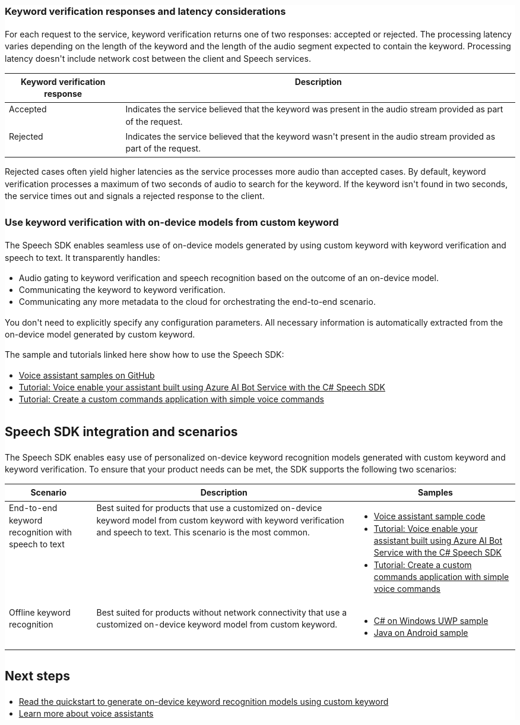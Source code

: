 ### Keyword verification responses and latency considerations

For each request to the service, keyword verification returns one of two responses: accepted or rejected. The processing latency varies depending on the length of the keyword and the length of the audio segment expected to contain the keyword. Processing latency doesn't include network cost between the client and Speech services.

| Keyword verification response | Description |
| ----------------------------- | ----------- |
| Accepted | Indicates the service believed that the keyword was present in the audio stream provided as part of the request. |
| Rejected | Indicates the service believed that the keyword wasn't present in the audio stream provided as part of the request. |

Rejected cases often yield higher latencies as the service processes more audio than accepted cases. By default, keyword verification processes a maximum of two seconds of audio to search for the keyword. If the keyword isn't found in two seconds, the service times out and signals a rejected response to the client.

### Use keyword verification with on-device models from custom keyword

The Speech SDK enables seamless use of on-device models generated by using custom keyword with keyword verification and speech to text. It transparently handles:

* Audio gating to keyword verification and speech recognition based on the outcome of an on-device model.
* Communicating the keyword to keyword verification.
* Communicating any more metadata to the cloud for orchestrating the end-to-end scenario.

You don't need to explicitly specify any configuration parameters. All necessary information is automatically extracted from the on-device model generated by custom keyword.

The sample and tutorials linked here show how to use the Speech SDK:

 * [Voice assistant samples on GitHub](https://github.com/Azure-Samples/Cognitive-Services-Voice-Assistant)
 * [Tutorial: Voice enable your assistant built using Azure AI Bot Service with the C# Speech SDK](./tutorial-voice-enable-your-bot-speech-sdk.md)
 * [Tutorial: Create a custom commands application with simple voice commands](./how-to-develop-custom-commands-application.md)

## Speech SDK integration and scenarios

The Speech SDK enables easy use of personalized on-device keyword recognition models generated with custom keyword and keyword verification. To ensure that your product needs can be met, the SDK supports the following two scenarios:

| Scenario | Description | Samples |
| -------- | ----------- | ------- |
| End-to-end keyword recognition with speech to text | Best suited for products that use a customized on-device keyword model from custom keyword with keyword verification and speech to text. This scenario is the most common. | <ul><li>[Voice assistant sample code](https://github.com/Azure-Samples/Cognitive-Services-Voice-Assistant)</li><li>[Tutorial: Voice enable your assistant built using Azure AI Bot Service with the C# Speech SDK](./tutorial-voice-enable-your-bot-speech-sdk.md)</li><li>[Tutorial: Create a custom commands application with simple voice commands](./how-to-develop-custom-commands-application.md)</li></ul> |
| Offline keyword recognition | Best suited for products without network connectivity that use a customized on-device keyword model from custom keyword. | <ul><li>[C# on Windows UWP sample](https://github.com/Azure-Samples/cognitive-services-speech-sdk/tree/master/quickstart/csharp/uwp/keyword-recognizer)</li><li>[Java on Android sample](https://github.com/Azure-Samples/cognitive-services-speech-sdk/tree/master/quickstart/java/android/keyword-recognizer)</li></ul>

## Next steps

* [Read the quickstart to generate on-device keyword recognition models using custom keyword](custom-keyword-basics.md)
* [Learn more about voice assistants](voice-assistants.md)
